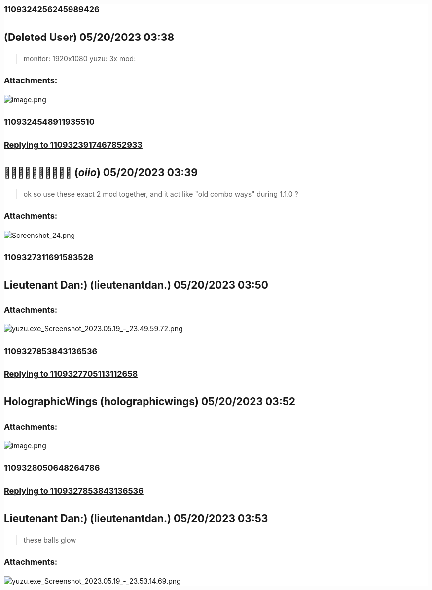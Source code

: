 ### 1109324256245989426
##  (Deleted User) 05/20/2023 03:38 

> monitor: 1920x1080
> yuzu: 3x
> mod:
### Attachments: 
![image.png](https://yuzudiscordbackup.s3.us-west-2.amazonaws.com/files-game-mods/1109324256245989426_image.png)

### 1109324548911935510
### [Replying to 1109323917467852933](#1109323917467852933)
## ᲼᲼᲼᲼᲼᲼᲼᲼᲼᲼ (_oiio_) 05/20/2023 03:39 

> ok so use these exact 2 mod together, and it act like "old combo ways" during 1.1.0 ?
### Attachments: 
![Screenshot_24.png](https://yuzudiscordbackup.s3.us-west-2.amazonaws.com/files-game-mods/1109324548911935510_Screenshot_24.png)

### 1109327311691583528
## Lieutenant Dan:) (lieutenantdan.) 05/20/2023 03:50 

> 
### Attachments: 
![yuzu.exe_Screenshot_2023.05.19_-_23.49.59.72.png](https://yuzudiscordbackup.s3.us-west-2.amazonaws.com/files-game-mods/1109327311691583528_yuzu.exe_Screenshot_2023.05.19_-_23.49.59.72.png)

### 1109327853843136536
### [Replying to 1109327705113112658](#1109327705113112658)
## HolographicWings (holographicwings) 05/20/2023 03:52 

> 
### Attachments: 
![image.png](https://yuzudiscordbackup.s3.us-west-2.amazonaws.com/files-game-mods/1109327853843136536_image.png)

### 1109328050648264786
### [Replying to 1109327853843136536](#1109327853843136536)
## Lieutenant Dan:) (lieutenantdan.) 05/20/2023 03:53 

> these balls glow
### Attachments: 
![yuzu.exe_Screenshot_2023.05.19_-_23.53.14.69.png](https://yuzudiscordbackup.s3.us-west-2.amazonaws.com/files-game-mods/1109328050648264786_yuzu.exe_Screenshot_2023.05.19_-_23.53.14.69.png)
